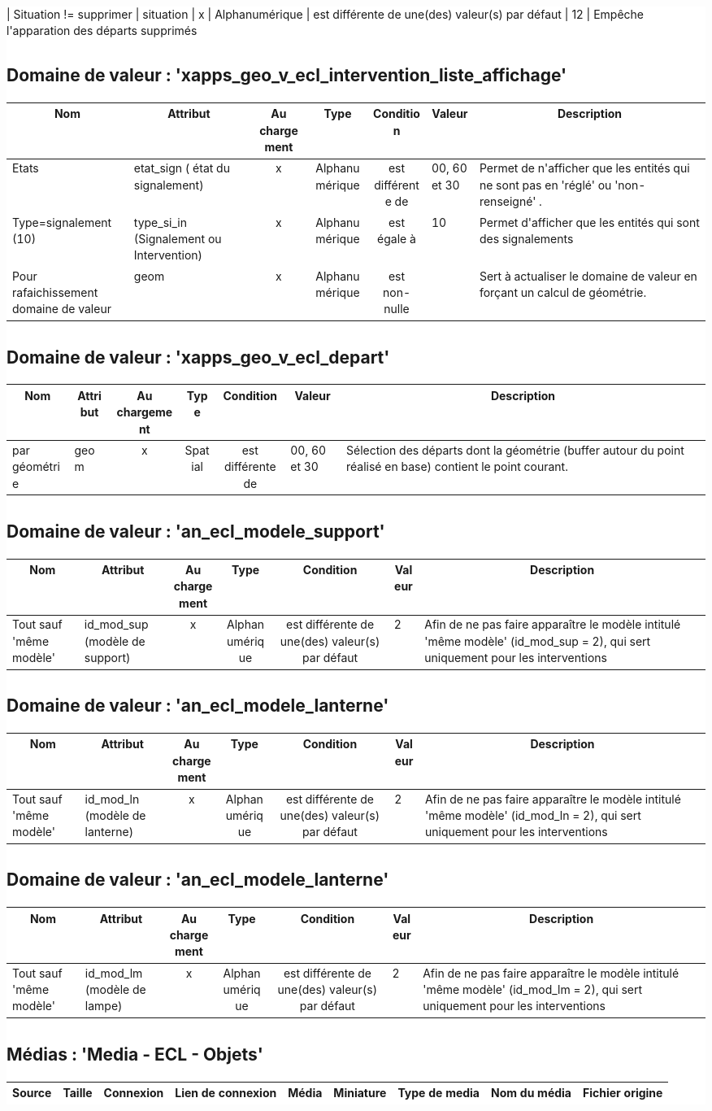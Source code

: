 | Situation != supprimer | situation                                |     x              | Alphanumérique | est différente de une(des) valeur(s) par défaut                                             | 12                                | Empêche l'apparation des départs supprimés                 

## Domaine de valeur : 'xapps_geo_v_ecl_intervention_liste_affichage'
| Nom                                    | Attribut                                 | Au chargement     | Type           | Condition         | Valeur       | Description                                                                          |
| -------------------------------------- | ---------------------------------------- |:-----------------:|:--------------:|:-----------------:| ------------ | ------------------------------------------------------------------------------------ |
| Etats                                  | etat_sign ( état du signalement)         | x                 | Alphanumérique | est différente de | 00, 60 et 30 | Permet de n'afficher que les entités qui ne sont pas en 'réglé' ou 'non-renseigné' . |
| Type=signalement (10)                  | type_si_in (Signalement ou Intervention) | x                 | Alphanumérique | est égale à       | 10           | Permet d'afficher que les entités qui sont des signalements                          |
| Pour rafaichissement domaine de valeur | geom                                     | x                 | Alphanumérique | est non-nulle     |              | Sert à actualiser le domaine de valeur en forçant un calcul de géométrie.            |


## Domaine de valeur : 'xapps_geo_v_ecl_depart'
| Nom           | Attribut     | Au chargement     | Type     | Condition         | Valeur       | Description                                                                                                                                                          |
| ------------- | ------------ |:-----------------:|:--------:|:-----------------:| ------------ | -------------------------------------------------------------------------------------------------------------------------------------------------------------------- |
| par géométrie | geom         |           x        | Spatial  | est différente de | 00, 60 et 30 | Sélection des départs dont la géométrie (buffer autour du point réalisé en base) contient le point courant. |



## Domaine de valeur : 'an_ecl_modele_support'
| Nom                     | Attribut                    | Au chargement     | Type           | Condition                                       | Valeur     | Description                                                                                                                                                                                 |
| ----------------------- | --------------------------- |:-----------------:|:--------------:|:-----------------------------------------------:| ---------- | ------------------------------------------------------------------------------------------------------------------------------------------------------------------------------------------- |
| Tout sauf 'même modèle' | id_mod_sup (modèle de support) |     x              | Alphanumérique | est différente de une(des) valeur(s) par défaut | 2          | Afin de ne pas faire apparaître le modèle intitulé 'même modèle' (id_mod_sup = 2), qui sert uniquement pour les interventions |

## Domaine de valeur : 'an_ecl_modele_lanterne'
| Nom                     | Attribut                    | Au chargement     | Type           | Condition                                       | Valeur     | Description                                                                                                                                                                                 |
| ----------------------- | --------------------------- |:-----------------:|:--------------:|:-----------------------------------------------:| ---------- | ------------------------------------------------------------------------------------------------------------------------------------------------------------------------------------------- |
| Tout sauf 'même modèle' | id_mod_ln (modèle de lanterne) |     x              | Alphanumérique | est différente de une(des) valeur(s) par défaut | 2          | Afin de ne pas faire apparaître le modèle intitulé 'même modèle' (id_mod_ln = 2), qui sert uniquement pour les interventions |

## Domaine de valeur : 'an_ecl_modele_lanterne'
| Nom                     | Attribut                    | Au chargement     | Type           | Condition                                       | Valeur     | Description                                                                                                                                                                                 |
| ----------------------- | --------------------------- |:-----------------:|:--------------:|:-----------------------------------------------:| ---------- | ------------------------------------------------------------------------------------------------------------------------------------------------------------------------------------------- |
| Tout sauf 'même modèle' | id_mod_lm (modèle de lampe) |    x               | Alphanumérique | est différente de une(des) valeur(s) par défaut | 2          | Afin de ne pas faire apparaître le modèle intitulé 'même modèle' (id_mod_lm = 2), qui sert uniquement pour les interventions |

## Médias : 'Media - ECL - Objets'

| Source       | Taille        | Connexion                   | Lien de connexion                      | Média     | Miniature     | Type de media     | Nom du média     | Fichier origine     |
| ------------ |:-------------:|:---------------------------:| -------------------------------------- | --------- | ------------- | ----------------- | ---------------- | ------------------- |